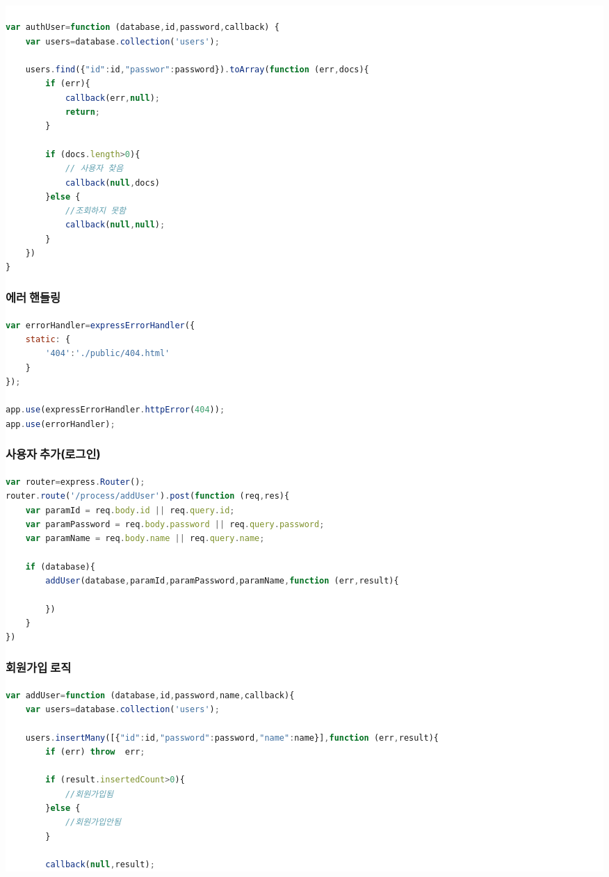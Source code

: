 ```javascript

var authUser=function (database,id,password,callback) {
    var users=database.collection('users');
    
    users.find({"id":id,"passwor":password}).toArray(function (err,docs){
        if (err){
            callback(err,null);
            return;
        }
        
        if (docs.length>0){
            // 사용자 찾음
            callback(null,docs)
        }else {
            //조회하지 못함
            callback(null,null);
        }
    })
}
```

### 에러 핸들링
```javascript
var errorHandler=expressErrorHandler({
    static: {
        '404':'./public/404.html'
    }
});

app.use(expressErrorHandler.httpError(404));
app.use(errorHandler);
```

### 사용자 추가(로그인)
```javascript
var router=express.Router();
router.route('/process/addUser').post(function (req,res){
    var paramId = req.body.id || req.query.id;
    var paramPassword = req.body.password || req.query.password;
    var paramName = req.body.name || req.query.name;
    
    if (database){
        addUser(database,paramId,paramPassword,paramName,function (err,result){
            
        })
    }
})
```
### 회원가입 로직
```javascript
var addUser=function (database,id,password,name,callback){
    var users=database.collection('users');
    
    users.insertMany([{"id":id,"password":password,"name":name}],function (err,result){
        if (err) throw  err;
        
        if (result.insertedCount>0){
            //회원가입됨
        }else {
            //회원가입안됨
        }
        
        callback(null,result);
```